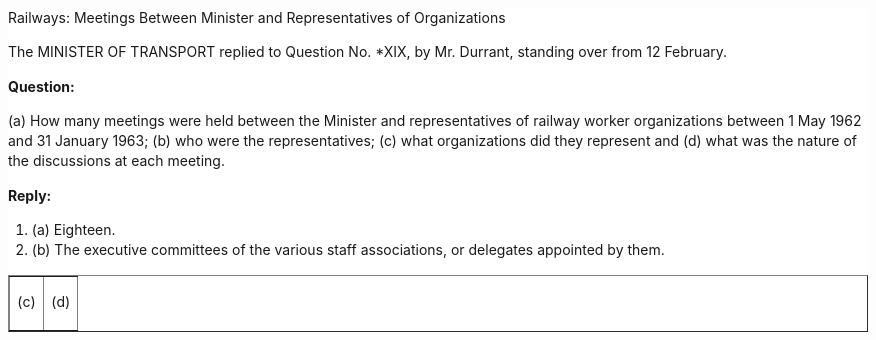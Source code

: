 <td><p></p></td>

<td><p></p></td>

<td><p></p></td>

<td><p></p></td>

<td><p></p></td>

<td><p></p></td>

<td><p></p></td>

</tr>

</table>

</answer>

</oralStatements>

<oralStatements>

<heading><span class="col_1413-1414" refersTo="page_0721"/>Railways: Meetings Between Minister and Representatives of Organizations</heading>

<p>The MINISTER OF TRANSPORT replied to Question No. *XIX, by Mr. Durrant, standing over from 12 February.</p>

<question by="#durrant" to="#minister_of_transport">

<p><b>Question:</b></p>

<p>(a) How many meetings were held between the Minister and representatives of railway worker organizations between 1 May 1962 and 31 January 1963; (b) who were the representatives; (c) what organizations did they represent and (d) what was the nature of the discussions at each meeting.</p>

</question>

<answer by="#minister_of_transport" to="#durrant">

<p><b>Reply:</b></p>

<ol>

<li>(a) Eighteen.</li>

<li>(b) The executive committees of the various staff associations, or delegates appointed by them.</li>

</ol>

<table border="1">

<tr>

<td><p>(c)</p></td>

<td><p>(d)</p></td>

</tr>

<tr>
